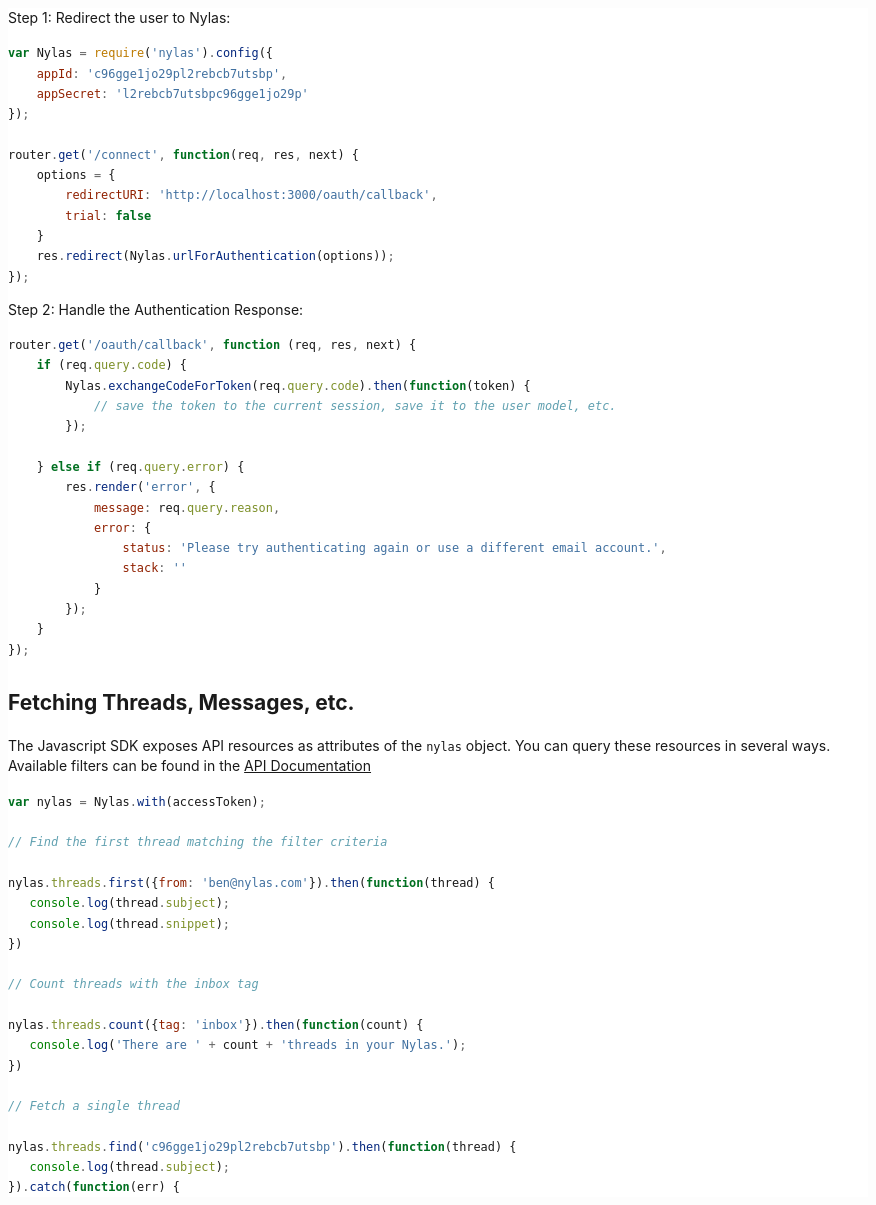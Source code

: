 Step 1: Redirect the user to Nylas:

```javascript
var Nylas = require('nylas').config({
    appId: 'c96gge1jo29pl2rebcb7utsbp',
    appSecret: 'l2rebcb7utsbpc96gge1jo29p'
});

router.get('/connect', function(req, res, next) {
    options = {
        redirectURI: 'http://localhost:3000/oauth/callback',
        trial: false
    }
    res.redirect(Nylas.urlForAuthentication(options));
});
```

Step 2: Handle the Authentication Response:

```javascript
router.get('/oauth/callback', function (req, res, next) {
    if (req.query.code) {
        Nylas.exchangeCodeForToken(req.query.code).then(function(token) {
        	// save the token to the current session, save it to the user model, etc.
        });

    } else if (req.query.error) {
        res.render('error', {
            message: req.query.reason,
            error: {
                status: 'Please try authenticating again or use a different email account.',
                stack: ''
            }
        });
    }
});
```

Fetching Threads, Messages, etc.
-----

The Javascript SDK exposes API resources as attributes of the `nylas` object. You can query these resources in several ways. Available filters can be found in the [API Documentation](https://nylas.com/docs/api#filters)


```javascript
var nylas = Nylas.with(accessToken);

// Find the first thread matching the filter criteria

nylas.threads.first({from: 'ben@nylas.com'}).then(function(thread) {
   console.log(thread.subject);
   console.log(thread.snippet);
})

// Count threads with the inbox tag

nylas.threads.count({tag: 'inbox'}).then(function(count) {
   console.log('There are ' + count + 'threads in your Nylas.');
})

// Fetch a single thread

nylas.threads.find('c96gge1jo29pl2rebcb7utsbp').then(function(thread) {
   console.log(thread.subject);
}).catch(function(err) {
```